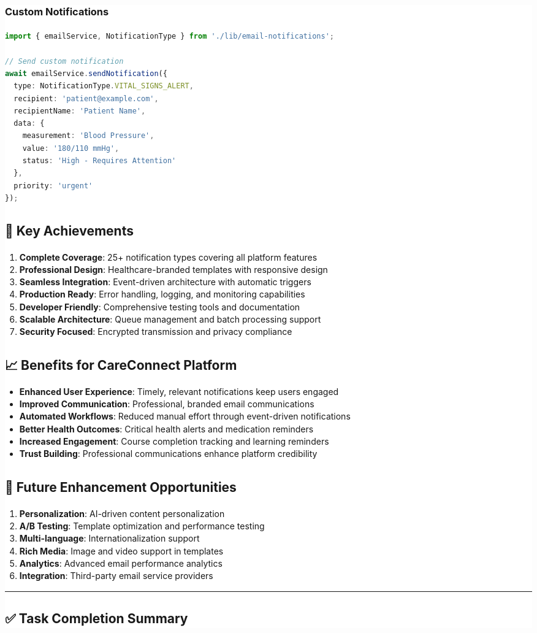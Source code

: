 ### Custom Notifications
```typescript
import { emailService, NotificationType } from './lib/email-notifications';

// Send custom notification
await emailService.sendNotification({
  type: NotificationType.VITAL_SIGNS_ALERT,
  recipient: 'patient@example.com',
  recipientName: 'Patient Name',
  data: {
    measurement: 'Blood Pressure',
    value: '180/110 mmHg',
    status: 'High - Requires Attention'
  },
  priority: 'urgent'
});
```

## 🎯 Key Achievements

1. **Complete Coverage**: 25+ notification types covering all platform features
2. **Professional Design**: Healthcare-branded templates with responsive design
3. **Seamless Integration**: Event-driven architecture with automatic triggers
4. **Production Ready**: Error handling, logging, and monitoring capabilities
5. **Developer Friendly**: Comprehensive testing tools and documentation
6. **Scalable Architecture**: Queue management and batch processing support
7. **Security Focused**: Encrypted transmission and privacy compliance

## 📈 Benefits for CareConnect Platform

- **Enhanced User Experience**: Timely, relevant notifications keep users engaged
- **Improved Communication**: Professional, branded email communications
- **Automated Workflows**: Reduced manual effort through event-driven notifications
- **Better Health Outcomes**: Critical health alerts and medication reminders
- **Increased Engagement**: Course completion tracking and learning reminders
- **Trust Building**: Professional communications enhance platform credibility

## 🔄 Future Enhancement Opportunities

1. **Personalization**: AI-driven content personalization
2. **A/B Testing**: Template optimization and performance testing
3. **Multi-language**: Internationalization support
4. **Rich Media**: Image and video support in templates
5. **Analytics**: Advanced email performance analytics
6. **Integration**: Third-party email service providers

---

## ✅ Task Completion Summary
